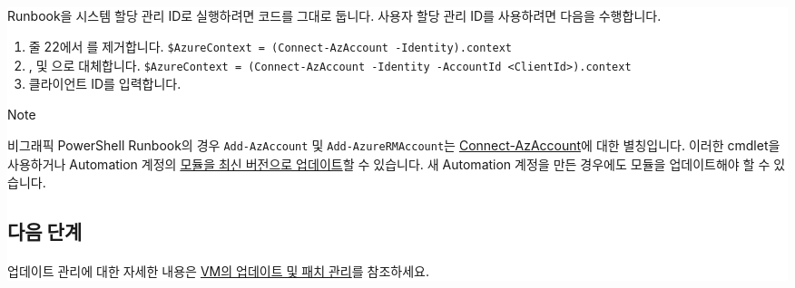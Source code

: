 Runbook을 시스템 할당 관리 ID로 실행하려면 코드를 그대로 둡니다. 사용자 할당 관리 ID를 사용하려면 다음을 수행합니다.
1. 줄 22에서 를 제거합니다. `$AzureContext = (Connect-AzAccount -Identity).context`
1. , 및 으로 대체합니다. `$AzureContext = (Connect-AzAccount -Identity -AccountId <ClientId>).context`
1. 클라이언트 ID를 입력합니다.

> [!NOTE]
> 비그래픽 PowerShell Runbook의 경우 `Add-AzAccount` 및 `Add-AzureRMAccount`는 [Connect-AzAccount](/powershell/module/az.accounts/connect-azaccount)에 대한 별칭입니다. 이러한 cmdlet을 사용하거나 Automation 계정의 [모듈을 최신 버전으로 업데이트](../automation-update-azure-modules.md)할 수 있습니다. 새 Automation 계정을 만든 경우에도 모듈을 업데이트해야 할 수 있습니다.

## <a name="next-steps"></a>다음 단계

업데이트 관리에 대한 자세한 내용은 [VM의 업데이트 및 패치 관리](manage-updates-for-vm.md)를 참조하세요.
